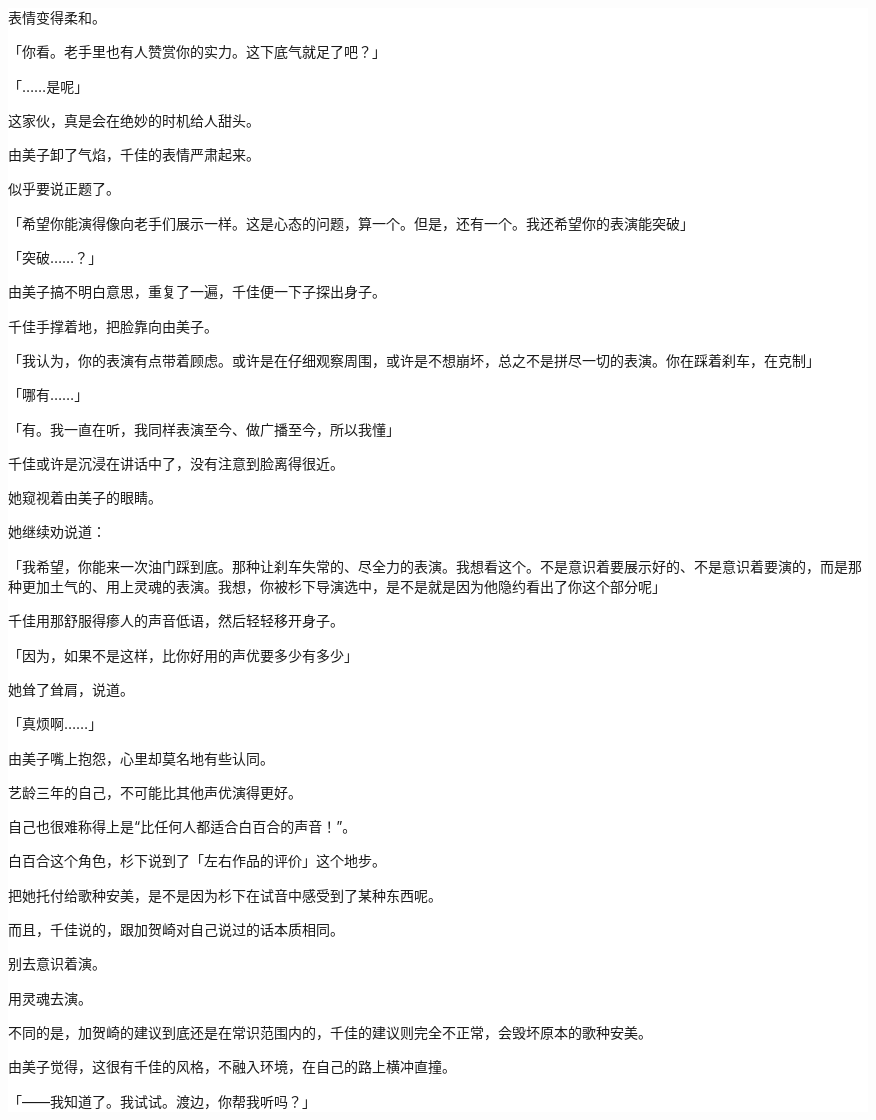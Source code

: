 表情变得柔和。

「你看。老手里也有人赞赏你的实力。这下底气就足了吧？」

「……是呢」

这家伙，真是会在绝妙的时机给人甜头。

由美子卸了气焰，千佳的表情严肃起来。

似乎要说正题了。

「希望你能演得像向老手们展示一样。这是心态的问题，算一个。但是，还有一个。我还希望你的表演能突破」

「突破……？」

由美子搞不明白意思，重复了一遍，千佳便一下子探出身子。

千佳手撑着地，把脸靠向由美子。

「我认为，你的表演有点带着顾虑。或许是在仔细观察周围，或许是不想崩坏，总之不是拼尽一切的表演。你在踩着刹车，在克制」

「哪有……」

「有。我一直在听，我同样表演至今、做广播至今，所以我懂」

千佳或许是沉浸在讲话中了，没有注意到脸离得很近。

她窥视着由美子的眼睛。

她继续劝说道：

「我希望，你能来一次油门踩到底。那种让刹车失常的、尽全力的表演。我想看这个。不是意识着要展示好的、不是意识着要演的，而是那种更加土气的、用上灵魂的表演。我想，你被杉下导演选中，是不是就是因为他隐约看出了你这个部分呢」

千佳用那舒服得瘆人的声音低语，然后轻轻移开身子。

「因为，如果不是这样，比你好用的声优要多少有多少」

她耸了耸肩，说道。

「真烦啊……」

由美子嘴上抱怨，心里却莫名地有些认同。

艺龄三年的自己，不可能比其他声优演得更好。

自己也很难称得上是“比任何人都适合白百合的声音！”。

白百合这个角色，杉下说到了「左右作品的评价」这个地步。

把她托付给歌种安美，是不是因为杉下在试音中感受到了某种东西呢。

而且，千佳说的，跟加贺崎对自己说过的话本质相同。

别去意识着演。

用灵魂去演。

不同的是，加贺崎的建议到底还是在常识范围内的，千佳的建议则完全不正常，会毁坏原本的歌种安美。

由美子觉得，这很有千佳的风格，不融入环境，在自己的路上横冲直撞。

「——我知道了。我试试。渡边，你帮我听吗？」
